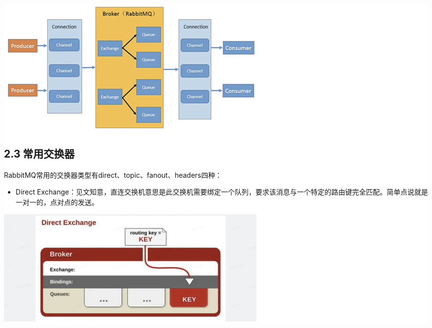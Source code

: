 <img src="./images/sXFqMxQoVLEBqF1pxoH0xnM8THYI4LSLfGKVOuJwUEecElnO27UfgEORmamd6qnr7AZbNpXn8kLvjWkEwtWkjQ.png" alt="图片" style="zoom:50%;" />



## 2.3 常用交换器

RabbitMQ常用的交换器类型有direct、topic、fanout、headers四种：

- Direct Exchange：见文知意，直连交换机意思是此交换机需要绑定一个队列，要求该消息与一个特定的路由键完全匹配。简单点说就是一对一的，点对点的发送。

<img src="./images/sXFqMxQoVLEBqF1pxoH0xnM8THYI4LSLOEDMv7DlLR5XK5AaNmQjJicNural7bQlYL3cGibB0TUqA6mVhlqqKfMg.png" alt="图片" style="zoom:50%;" />
